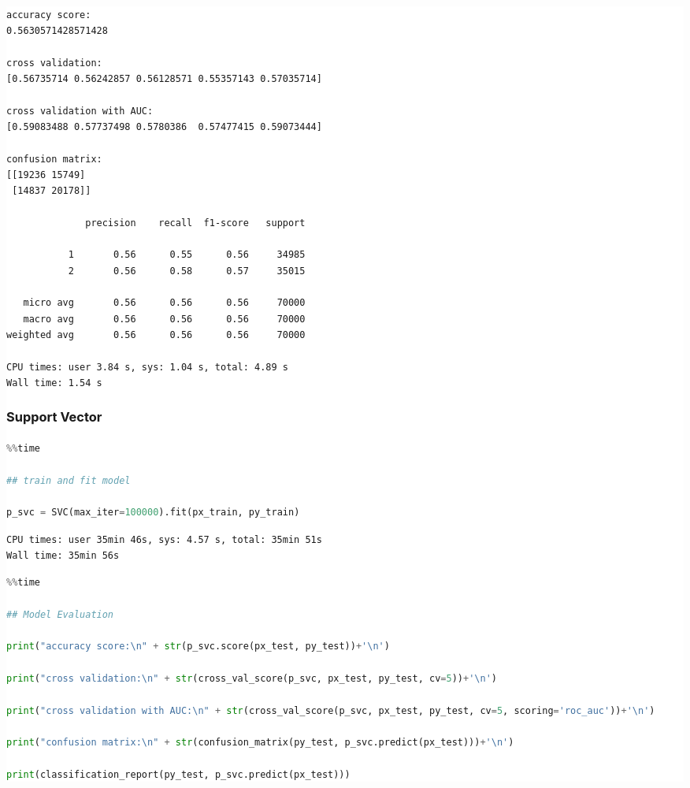     accuracy score:
    0.5630571428571428

    cross validation:
    [0.56735714 0.56242857 0.56128571 0.55357143 0.57035714]

    cross validation with AUC:
    [0.59083488 0.57737498 0.5780386  0.57477415 0.59073444]

    confusion matrix:
    [[19236 15749]
     [14837 20178]]

                  precision    recall  f1-score   support

               1       0.56      0.55      0.56     34985
               2       0.56      0.58      0.57     35015

       micro avg       0.56      0.56      0.56     70000
       macro avg       0.56      0.56      0.56     70000
    weighted avg       0.56      0.56      0.56     70000

    CPU times: user 3.84 s, sys: 1.04 s, total: 4.89 s
    Wall time: 1.54 s


### Support Vector


```python
%%time

## train and fit model

p_svc = SVC(max_iter=100000).fit(px_train, py_train)

```

    CPU times: user 35min 46s, sys: 4.57 s, total: 35min 51s
    Wall time: 35min 56s



```python
%%time

## Model Evaluation

print("accuracy score:\n" + str(p_svc.score(px_test, py_test))+'\n')

print("cross validation:\n" + str(cross_val_score(p_svc, px_test, py_test, cv=5))+'\n')

print("cross validation with AUC:\n" + str(cross_val_score(p_svc, px_test, py_test, cv=5, scoring='roc_auc'))+'\n')

print("confusion matrix:\n" + str(confusion_matrix(py_test, p_svc.predict(px_test)))+'\n')

print(classification_report(py_test, p_svc.predict(px_test)))

```
